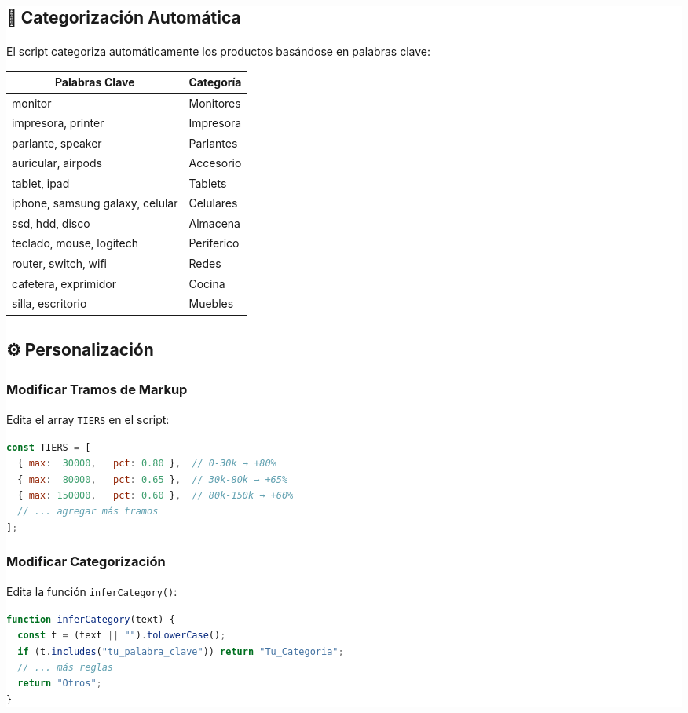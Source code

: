 ## 🎨 Categorización Automática

El script categoriza automáticamente los productos basándose en palabras clave:

| Palabras Clave | Categoría |
|----------------|-----------|
| monitor | Monitores |
| impresora, printer | Impresora |
| parlante, speaker | Parlantes |
| auricular, airpods | Accesorio |
| tablet, ipad | Tablets |
| iphone, samsung galaxy, celular | Celulares |
| ssd, hdd, disco | Almacena |
| teclado, mouse, logitech | Periferico |
| router, switch, wifi | Redes |
| cafetera, exprimidor | Cocina |
| silla, escritorio | Muebles |

## ⚙️ Personalización

### Modificar Tramos de Markup

Edita el array `TIERS` en el script:

```javascript
const TIERS = [
  { max:  30000,   pct: 0.80 },  // 0-30k → +80%
  { max:  80000,   pct: 0.65 },  // 30k-80k → +65%
  { max: 150000,   pct: 0.60 },  // 80k-150k → +60%
  // ... agregar más tramos
];
```

### Modificar Categorización

Edita la función `inferCategory()`:

```javascript
function inferCategory(text) {
  const t = (text || "").toLowerCase();
  if (t.includes("tu_palabra_clave")) return "Tu_Categoria";
  // ... más reglas
  return "Otros";
}
```
